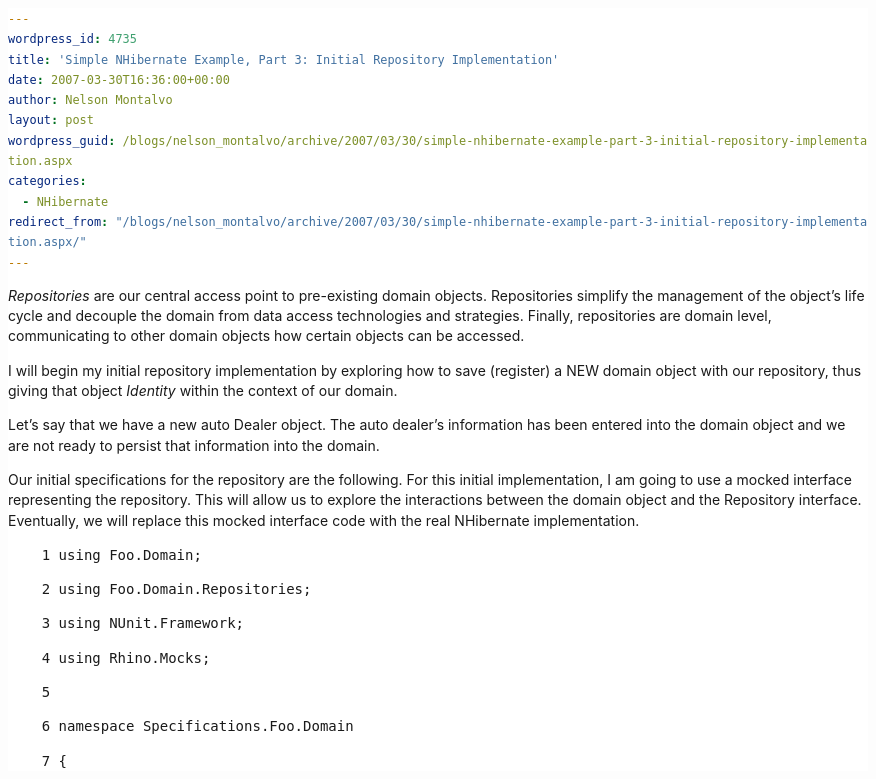```yaml
---
wordpress_id: 4735
title: 'Simple NHibernate Example, Part 3: Initial Repository Implementation'
date: 2007-03-30T16:36:00+00:00
author: Nelson Montalvo
layout: post
wordpress_guid: /blogs/nelson_montalvo/archive/2007/03/30/simple-nhibernate-example-part-3-initial-repository-implementation.aspx
categories:
  - NHibernate
redirect_from: "/blogs/nelson_montalvo/archive/2007/03/30/simple-nhibernate-example-part-3-initial-repository-implementation.aspx/"
---
```

_Repositories_ are our central access point to pre-existing domain objects. Repositories simplify the management of the object&#8217;s life cycle and decouple the domain from data access technologies and strategies. Finally, repositories are domain level, communicating to other domain objects how certain objects can be accessed.


  


I will begin&nbsp;my initial repository implementation by exploring how to save (register) a NEW domain object with our repository, thus giving that object _Identity_ within the context of our domain.


  


Let&#8217;s say that we have a new auto Dealer object. The auto dealer&#8217;s information has been entered into the domain object and we are not ready to persist that information into the domain.


  


Our initial specifications for the repository&nbsp;are the following. For this initial implementation,&nbsp;I am&nbsp;going to use a mocked&nbsp;interface representing the repository.&nbsp;This will allow us&nbsp;to explore the interactions between the domain object and the Repository interface. Eventually, we will replace this mocked interface code with the real NHibernate implementation.


  


<DIV>
  <PRE><SPAN>&nbsp;&nbsp;&nbsp;&nbsp;1</SPAN>&nbsp;<SPAN>using</SPAN> Foo.Domain;</PRE>
  
  <PRE><SPAN>&nbsp;&nbsp;&nbsp;&nbsp;2</SPAN>&nbsp;<SPAN>using</SPAN> Foo.Domain.Repositories;</PRE>
  
  <PRE><SPAN>&nbsp;&nbsp;&nbsp;&nbsp;3</SPAN>&nbsp;<SPAN>using</SPAN> NUnit.Framework;</PRE>
  
  <PRE><SPAN>&nbsp;&nbsp;&nbsp;&nbsp;4</SPAN>&nbsp;<SPAN>using</SPAN> Rhino.Mocks;</PRE>
  
  <PRE><SPAN>&nbsp;&nbsp;&nbsp;&nbsp;5</SPAN>&nbsp;</PRE>
  
  <PRE><SPAN>&nbsp;&nbsp;&nbsp;&nbsp;6</SPAN>&nbsp;<SPAN>namespace</SPAN> Specifications.Foo.Domain</PRE>
  
  <PRE><SPAN>&nbsp;&nbsp;&nbsp;&nbsp;7</SPAN>&nbsp;{</PRE>
  